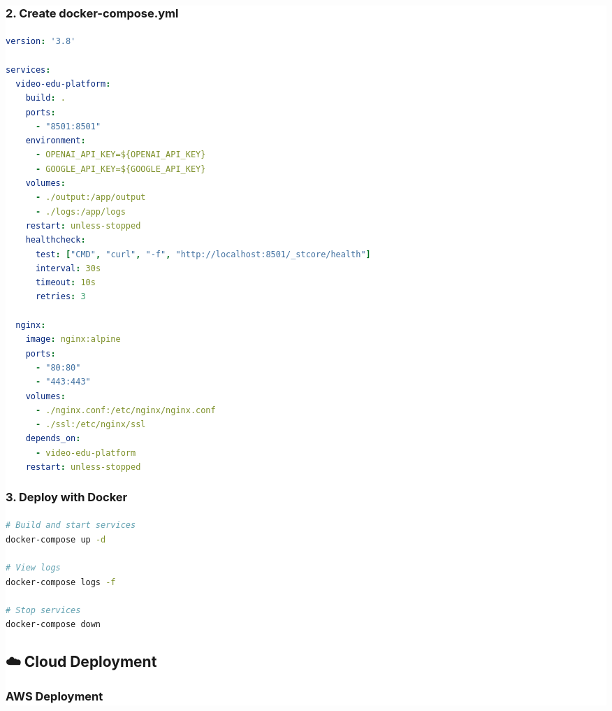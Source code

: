 ### 2. Create docker-compose.yml

```yaml
version: '3.8'

services:
  video-edu-platform:
    build: .
    ports:
      - "8501:8501"
    environment:
      - OPENAI_API_KEY=${OPENAI_API_KEY}
      - GOOGLE_API_KEY=${GOOGLE_API_KEY}
    volumes:
      - ./output:/app/output
      - ./logs:/app/logs
    restart: unless-stopped
    healthcheck:
      test: ["CMD", "curl", "-f", "http://localhost:8501/_stcore/health"]
      interval: 30s
      timeout: 10s
      retries: 3

  nginx:
    image: nginx:alpine
    ports:
      - "80:80"
      - "443:443"
    volumes:
      - ./nginx.conf:/etc/nginx/nginx.conf
      - ./ssl:/etc/nginx/ssl
    depends_on:
      - video-edu-platform
    restart: unless-stopped
```

### 3. Deploy with Docker

```bash
# Build and start services
docker-compose up -d

# View logs
docker-compose logs -f

# Stop services
docker-compose down
```

## ☁️ Cloud Deployment

### AWS Deployment
